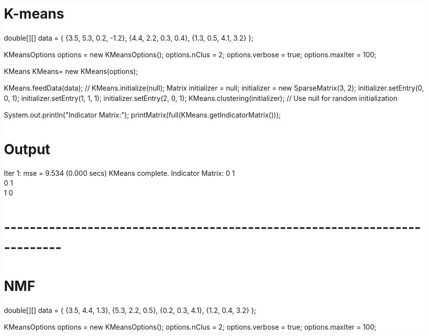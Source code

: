 # K-means

double[][] data = {
		{3.5, 5.3, 0.2, -1.2},
		{4.4, 2.2, 0.3, 0.4},
		{1.3, 0.5, 4.1, 3.2}
		};

KMeansOptions options = new KMeansOptions();
options.nClus = 2;
options.verbose = true;
options.maxIter = 100;

KMeans KMeans= new KMeans(options);

KMeans.feedData(data);
// KMeans.initialize(null);
Matrix initializer = null;
initializer = new SparseMatrix(3, 2);
initializer.setEntry(0, 0, 1);
initializer.setEntry(1, 1, 1);
initializer.setEntry(2, 0, 1);
KMeans.clustering(initializer); // Use null for random initialization

System.out.println("Indicator Matrix:");
printMatrix(full(KMeans.getIndicatorMatrix()));

# Output

Iter 1: mse = 9.534 (0.000 secs)
KMeans complete.
Indicator Matrix:
         0         1  
         0         1  
         1         0

# -------------------------------------------------------------------------- #
		 
# NMF

double[][] data = { 
		{3.5, 4.4, 1.3},
		{5.3, 2.2, 0.5},
		{0.2, 0.3, 4.1},
		{1.2, 0.4, 3.2} 
		};

KMeansOptions options = new KMeansOptions();
options.nClus = 2;
options.verbose = true;
options.maxIter = 100;
